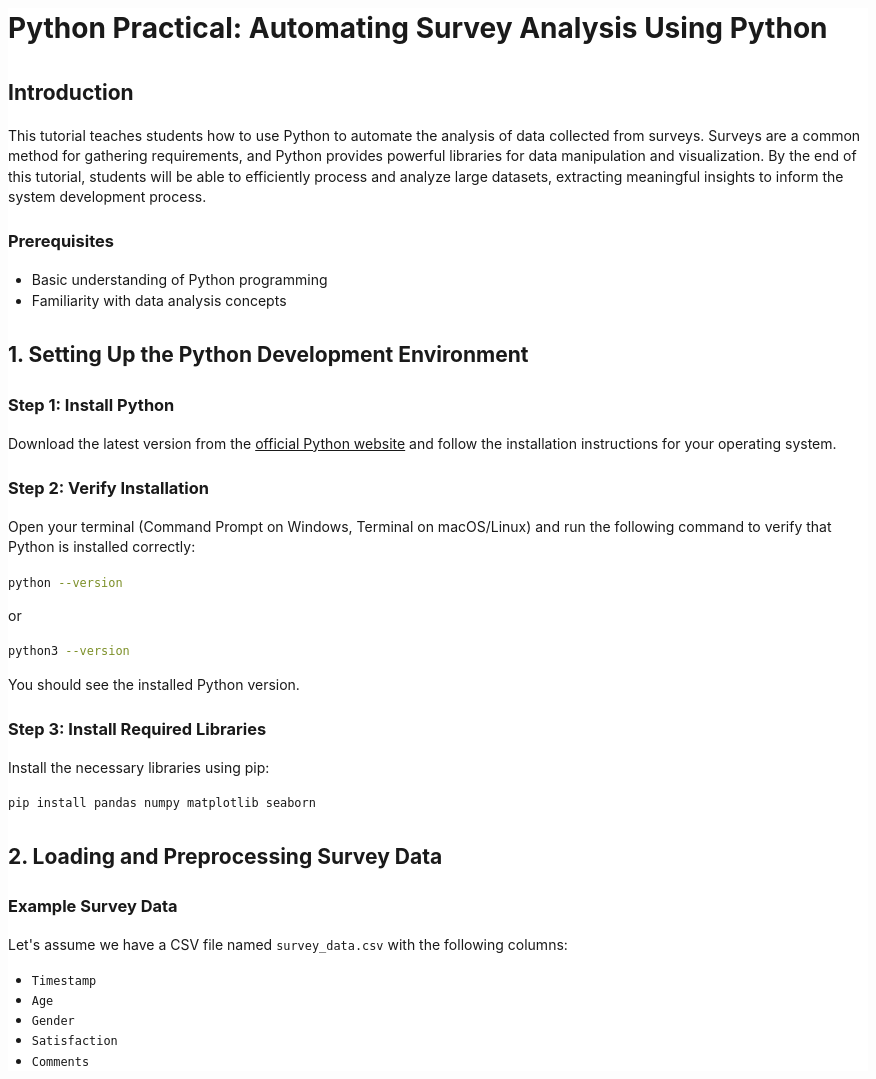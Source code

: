 # Python Practical: Automating Survey Analysis Using Python

## Introduction

This tutorial teaches students how to use Python to automate the analysis of data collected from surveys. Surveys are a common method for gathering requirements, and Python provides powerful libraries for data manipulation and visualization. By the end of this tutorial, students will be able to efficiently process and analyze large datasets, extracting meaningful insights to inform the system development process.

### Prerequisites
- Basic understanding of Python programming
- Familiarity with data analysis concepts

## 1. Setting Up the Python Development Environment

### Step 1: Install Python
Download the latest version from the [official Python website](https://www.python.org/downloads/) and follow the installation instructions for your operating system.

### Step 2: Verify Installation
Open your terminal (Command Prompt on Windows, Terminal on macOS/Linux) and run the following command to verify that Python is installed correctly:
```bash
python --version
```
or
```bash
python3 --version
```
You should see the installed Python version.

### Step 3: Install Required Libraries
Install the necessary libraries using pip:
```bash
pip install pandas numpy matplotlib seaborn
```

## 2. Loading and Preprocessing Survey Data

### Example Survey Data
Let's assume we have a CSV file named `survey_data.csv` with the following columns:
- `Timestamp`
- `Age`
- `Gender`
- `Satisfaction`
- `Comments`
